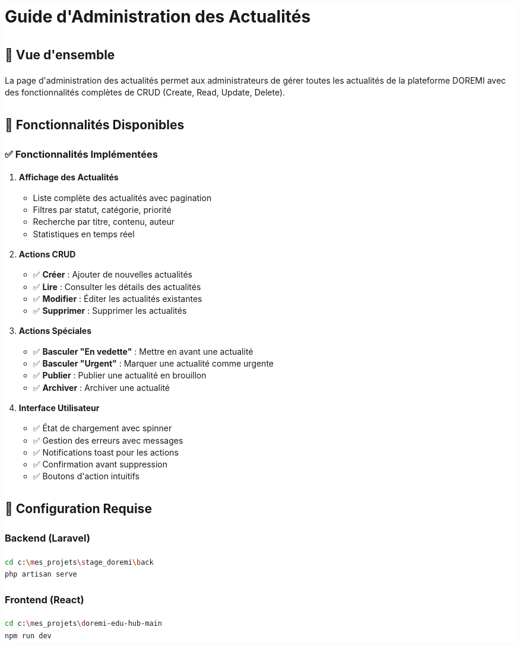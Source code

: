 # Guide d'Administration des Actualités

## 🎯 Vue d'ensemble

La page d'administration des actualités permet aux administrateurs de gérer toutes les actualités de la plateforme DOREMI avec des fonctionnalités complètes de CRUD (Create, Read, Update, Delete).

## 🚀 Fonctionnalités Disponibles

### ✅ Fonctionnalités Implémentées

1. **Affichage des Actualités**
   - Liste complète des actualités avec pagination
   - Filtres par statut, catégorie, priorité
   - Recherche par titre, contenu, auteur
   - Statistiques en temps réel

2. **Actions CRUD**
   - ✅ **Créer** : Ajouter de nouvelles actualités
   - ✅ **Lire** : Consulter les détails des actualités
   - ✅ **Modifier** : Éditer les actualités existantes
   - ✅ **Supprimer** : Supprimer les actualités

3. **Actions Spéciales**
   - ✅ **Basculer "En vedette"** : Mettre en avant une actualité
   - ✅ **Basculer "Urgent"** : Marquer une actualité comme urgente
   - ✅ **Publier** : Publier une actualité en brouillon
   - ✅ **Archiver** : Archiver une actualité

4. **Interface Utilisateur**
   - ✅ État de chargement avec spinner
   - ✅ Gestion des erreurs avec messages
   - ✅ Notifications toast pour les actions
   - ✅ Confirmation avant suppression
   - ✅ Boutons d'action intuitifs

## 🔧 Configuration Requise

### Backend (Laravel)
```bash
cd c:\mes_projets\stage_doremi\back
php artisan serve
```

### Frontend (React)
```bash
cd c:\mes_projets\doremi-edu-hub-main
npm run dev
```
